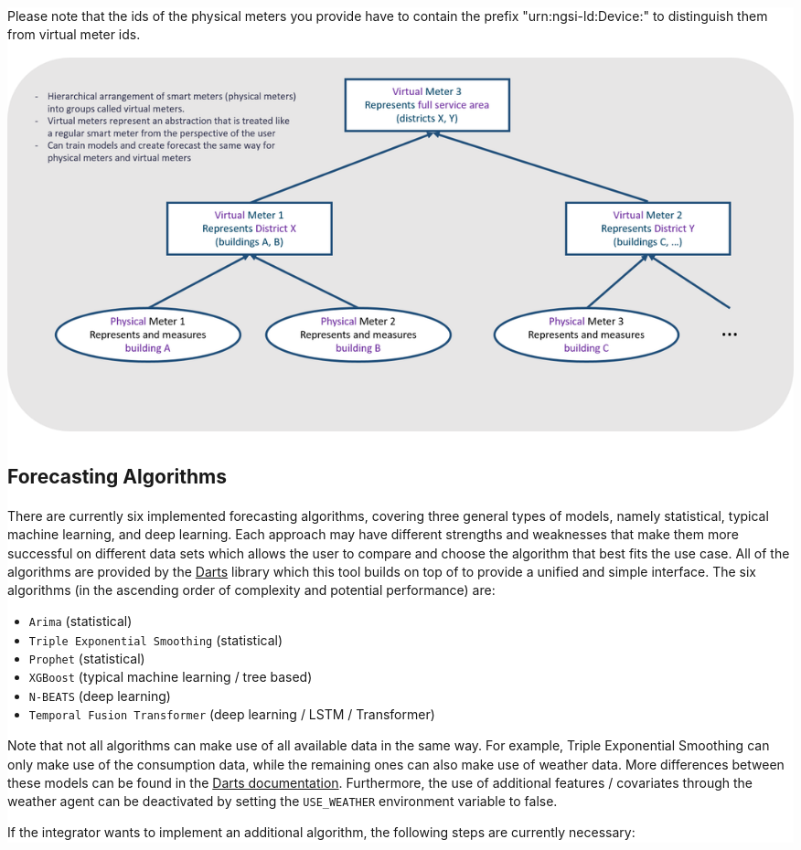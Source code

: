 Please note that the ids of the physical meters you provide have to contain the prefix "urn:ngsi-ld:Device:" to distinguish them from virtual meter ids.

<img src="./documentation/virtual-meters.png" width="1024"/>

## Forecasting Algorithms

There are currently six implemented forecasting algorithms, covering three general types of models, namely statistical, typical machine learning, and deep learning. Each approach may have different strengths and weaknesses that make them more successful on different data sets which allows the user to compare and choose the algorithm that best fits the use case. All of the algorithms are provided by the [Darts](https://unit8co.github.io/darts/) library which this tool builds on top of to provide a unified and simple interface. The six algorithms (in the ascending order of complexity and potential performance) are:

- `Arima` (statistical)
- `Triple Exponential Smoothing` (statistical)
- `Prophet` (statistical)
- `XGBoost` (typical machine learning / tree based)
- `N-BEATS` (deep learning)
- `Temporal Fusion Transformer` (deep learning / LSTM / Transformer)

Note that not all algorithms can make use of all available data in the same way. For example, Triple Exponential Smoothing can only make use of the consumption data, while the remaining ones can also make use of weather data. More differences between these models can be found in the [Darts documentation](https://unit8co.github.io/darts/userguide/covariates.html). Furthermore, the use of additional features / covariates through the weather agent can be deactivated by setting the `USE_WEATHER` environment variable to false.

If the integrator wants to implement an additional algorithm, the following steps are currently necessary:
